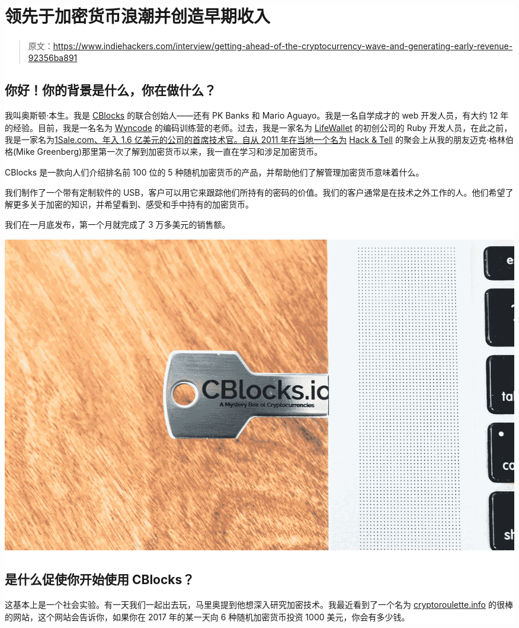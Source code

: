 # 领先于加密货币浪潮并创造早期收入

> 原文：<https://www.indiehackers.com/interview/getting-ahead-of-the-cryptocurrency-wave-and-generating-early-revenue-92356ba891>

## 你好！你的背景是什么，你在做什么？

我叫奥斯顿·本生。我是 [CBlocks](https://www.cblocks.io/) 的联合创始人——还有 PK Banks 和 Mario Aguayo。我是一名自学成才的 web 开发人员，有大约 12 年的经验。目前，我是一名名为 [Wyncode](https://wyncode.co/) 的编码训练营的老师。过去，我是一家名为 [LifeWallet](https://www.lifewallet.com/) 的初创公司的 Ruby 开发人员，在此之前，我是一家名为[1Sale.com、年入 1.6 亿美元的公司的首席技术官。自从 2011 年在当地一个名为](http://www.1sale.com/) [Hack & Tell](https://hackandtell.org/) 的聚会上从我的朋友迈克·格林伯格(Mike Greenberg)那里第一次了解到加密货币以来，我一直在学习和涉足加密货币。

CBlocks 是一款向人们介绍排名前 100 位的 5 种随机加密货币的产品，并帮助他们了解管理加密货币意味着什么。

我们制作了一个带有定制软件的 USB，客户可以用它来跟踪他们所持有的密码的价值。我们的客户通常是在技术之外工作的人。他们希望了解更多关于加密的知识，并希望看到、感受和手中持有的加密货币。

我们在一月底发布，第一个月就完成了 3 万多美元的销售额。

[![CBlocks USB](img/7dfaa8211103ff77edab0b71b11f13f5.png)](https://www.cblocks.io/) 

## 是什么促使你开始使用 CBlocks？

这基本上是一个社会实验。有一天我们一起出去玩，马里奥提到他想深入研究加密技术。我最近看到了一个名为 [cryptoroulette.info](https://cryptoroulette.info/) 的很棒的网站，这个网站会告诉你，如果你在 2017 年的某一天向 6 种随机加密货币投资 1000 美元，你会有多少钱。
